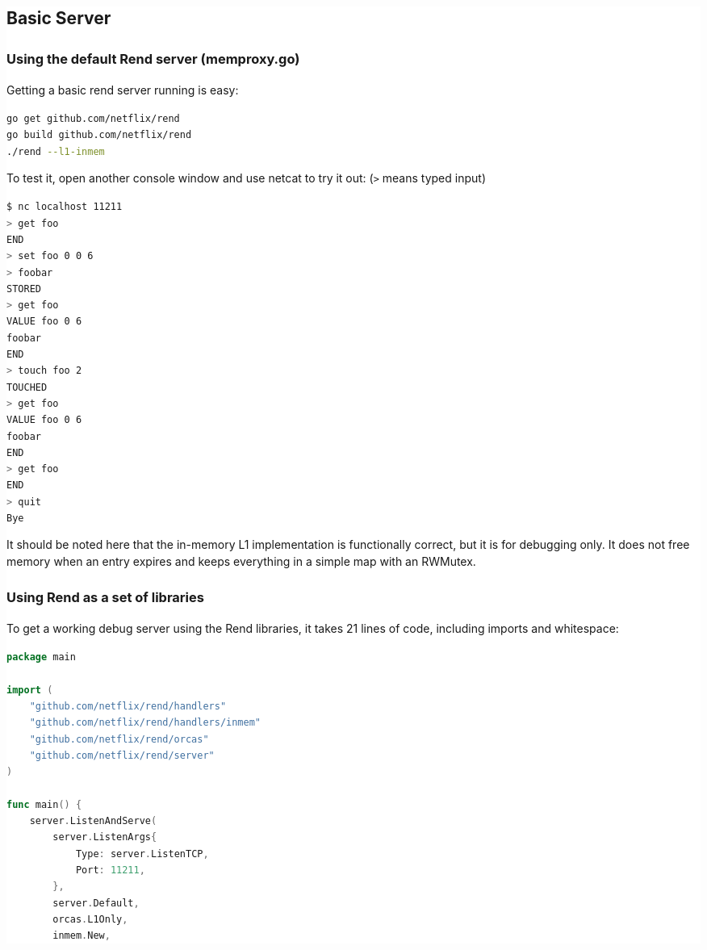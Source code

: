 ## Basic Server

### Using the default Rend server (memproxy.go)

Getting a basic rend server running is easy:

```bash
go get github.com/netflix/rend
go build github.com/netflix/rend
./rend --l1-inmem
```

To test it, open another console window and use netcat to try it out:
(`>` means typed input)

```bash
$ nc localhost 11211
> get foo
END
> set foo 0 0 6
> foobar
STORED
> get foo
VALUE foo 0 6
foobar
END
> touch foo 2
TOUCHED
> get foo
VALUE foo 0 6
foobar
END
> get foo
END
> quit
Bye
```

It should be noted here that the in-memory L1 implementation is functionally correct, but it is for debugging only. It does not free memory when an entry expires and keeps everything in a simple map with an RWMutex.

### Using Rend as a set of libraries

To get a working debug server using the Rend libraries, it takes 21 lines of code, including imports and whitespace:

```go
package main

import (
    "github.com/netflix/rend/handlers"
    "github.com/netflix/rend/handlers/inmem"
    "github.com/netflix/rend/orcas"
    "github.com/netflix/rend/server"
)

func main() {
    server.ListenAndServe(
        server.ListenArgs{
            Type: server.ListenTCP,
            Port: 11211,
        },
        server.Default,
        orcas.L1Only,
        inmem.New,
```